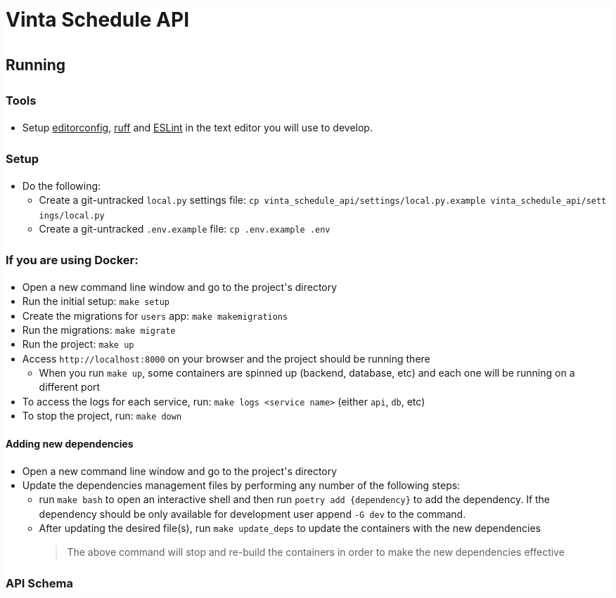 # Vinta Schedule API

## Running

### Tools

-   Setup [editorconfig](http://editorconfig.org/), [ruff](https://github.com/astral-sh/ruff) and [ESLint](http://eslint.org/) in the text editor you will use to develop.

### Setup

-   Do the following:
    -   Create a git-untracked `local.py` settings file:
        `cp vinta_schedule_api/settings/local.py.example vinta_schedule_api/settings/local.py`
    -   Create a git-untracked `.env.example` file:
        `cp .env.example .env`

### If you are using Docker:

-   Open a new command line window and go to the project's directory
-   Run the initial setup:
    `make setup`
-   Create the migrations for `users` app:
    `make makemigrations`
-   Run the migrations:
    `make migrate`
-   Run the project:
    `make up`
-   Access `http://localhost:8000` on your browser and the project should be running there
    -   When you run `make up`, some containers are spinned up (backend, database, etc) and each one will be running on a different port
-   To access the logs for each service, run:
    `make logs <service name>` (either `api`, `db`, etc)
-   To stop the project, run:
    `make down`

#### Adding new dependencies

-   Open a new command line window and go to the project's directory
-   Update the dependencies management files by performing any number of the following steps:
    -   run `make bash` to open an interactive shell and then run `poetry add {dependency}` to add the dependency. If the dependency should be only available for development user append `-G dev` to the command.
    -   After updating the desired file(s), run `make update_deps` to update the containers with the new dependencies
        > The above command will stop and re-build the containers in order to make the new dependencies effective
        

### API Schema
